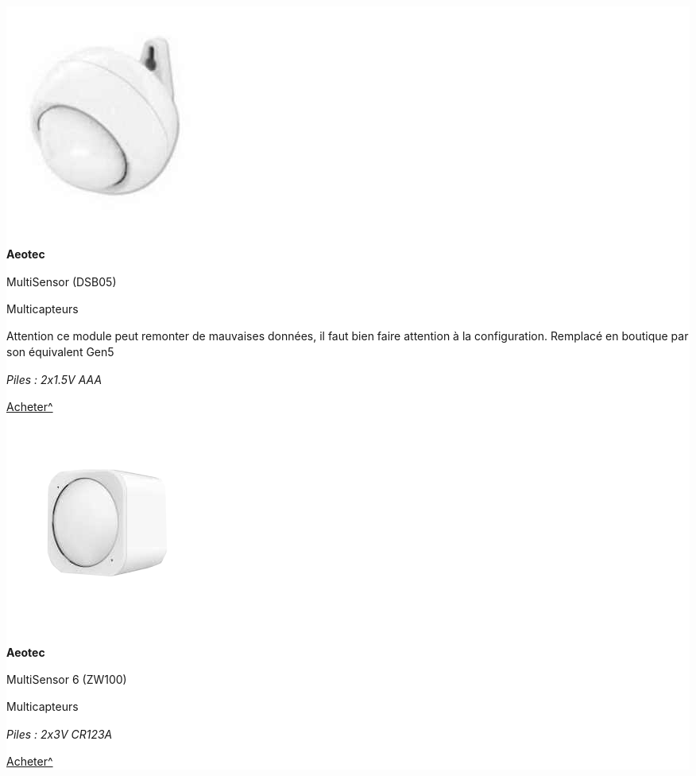 <td align="left"><p><img src="../images/compatibility_list/aeotec.multisensor.jpg" alt="../images/compatibility_list/aeotec.multisensor.jpg" /></p></td>
<td align="left"><p><strong>Aeotec</strong></p></td>
<td align="left"><p>MultiSensor (DSB05)</p></td>
<td align="left"><p>Multicapteurs</p></td>
<td align="left"><p>Attention ce module peut remonter de mauvaises données, il faut bien faire attention à la configuration. Remplacé en boutique par son équivalent Gen5</p>
<p><em>Piles : 2x1.5V AAA</em></p></td>
<td align="left"><p><a href="&lt;literal&gt;http://www.domadoo.fr/fr/peripheriques/2681-aeon-labs-detecteur-multifonction-multisensor-z-wave-plus-gen5-1220000012684.html&lt;/literal&gt;">Acheter^</a></p></td>
</tr>
<tr class="even">
<td align="left"><p><img src="../images/compatibility_list/aeotec.multisensor6.jpg" alt="../images/compatibility_list/aeotec.multisensor6.jpg" /></p></td>
<td align="left"><p><strong>Aeotec</strong></p></td>
<td align="left"><p>MultiSensor 6 (ZW100)</p></td>
<td align="left"><p>Multicapteurs</p></td>
<td align="left"><p><em>Piles : 2x3V CR123A</em></p></td>
<td align="left"><p><a href="&lt;literal&gt;http://www.domadoo.fr/fr/peripheriques/2921-aeon-labs-detecteur-multifonctions-6-en-1-multisensor-z-wave-plus-gen5-1220000013100.html&lt;/literal&gt;">Acheter^</a></p></td>
</tr>
<tr class="odd">
